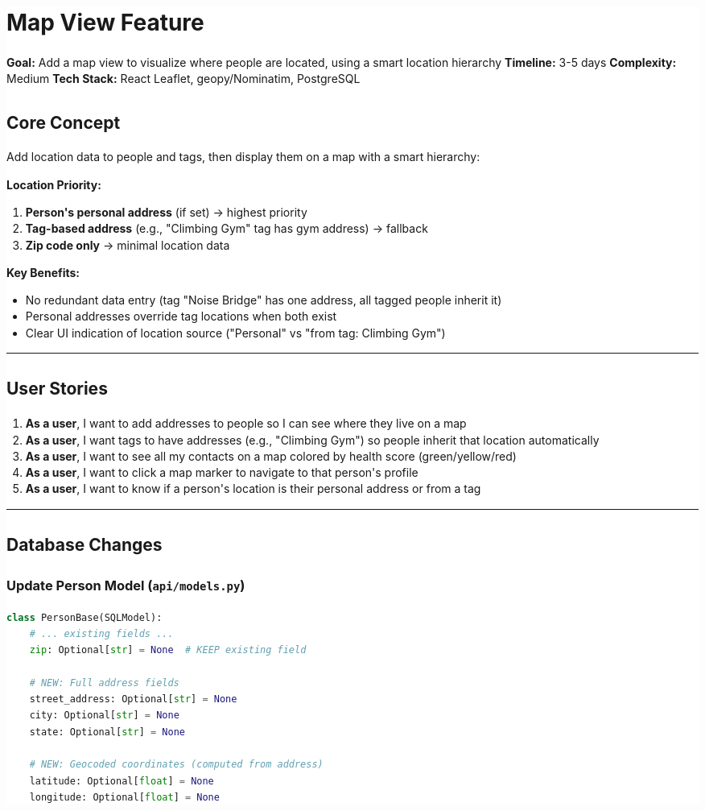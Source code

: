 # Map View Feature

**Goal:** Add a map view to visualize where people are located, using a smart location hierarchy
**Timeline:** 3-5 days
**Complexity:** Medium
**Tech Stack:** React Leaflet, geopy/Nominatim, PostgreSQL

## Core Concept

Add location data to people and tags, then display them on a map with a smart hierarchy:

**Location Priority:**
1. **Person's personal address** (if set) → highest priority
2. **Tag-based address** (e.g., "Climbing Gym" tag has gym address) → fallback
3. **Zip code only** → minimal location data

**Key Benefits:**
- No redundant data entry (tag "Noise Bridge" has one address, all tagged people inherit it)
- Personal addresses override tag locations when both exist
- Clear UI indication of location source ("Personal" vs "from tag: Climbing Gym")

---

## User Stories

1. **As a user**, I want to add addresses to people so I can see where they live on a map
2. **As a user**, I want tags to have addresses (e.g., "Climbing Gym") so people inherit that location automatically
3. **As a user**, I want to see all my contacts on a map colored by health score (green/yellow/red)
4. **As a user**, I want to click a map marker to navigate to that person's profile
5. **As a user**, I want to know if a person's location is their personal address or from a tag

---

## Database Changes

### Update Person Model (`api/models.py`)

```python
class PersonBase(SQLModel):
    # ... existing fields ...
    zip: Optional[str] = None  # KEEP existing field

    # NEW: Full address fields
    street_address: Optional[str] = None
    city: Optional[str] = None
    state: Optional[str] = None

    # NEW: Geocoded coordinates (computed from address)
    latitude: Optional[float] = None
    longitude: Optional[float] = None
```
